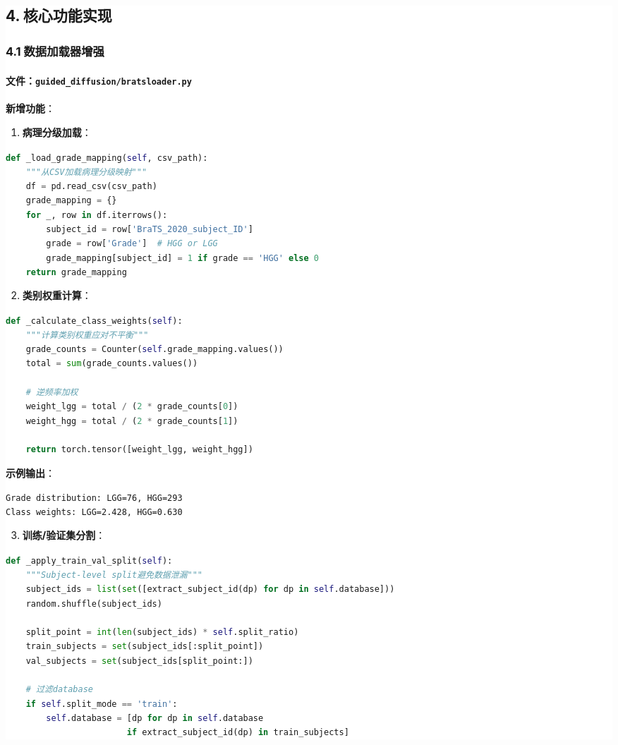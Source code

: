 
## 4. 核心功能实现

### 4.1 数据加载器增强

#### **文件**：`guided_diffusion/bratsloader.py`

**新增功能**：
1. **病理分级加载**：
```python
def _load_grade_mapping(self, csv_path):
    """从CSV加载病理分级映射"""
    df = pd.read_csv(csv_path)
    grade_mapping = {}
    for _, row in df.iterrows():
        subject_id = row['BraTS_2020_subject_ID']
        grade = row['Grade']  # HGG or LGG
        grade_mapping[subject_id] = 1 if grade == 'HGG' else 0
    return grade_mapping
```

2. **类别权重计算**：
```python
def _calculate_class_weights(self):
    """计算类别权重应对不平衡"""
    grade_counts = Counter(self.grade_mapping.values())
    total = sum(grade_counts.values())
    
    # 逆频率加权
    weight_lgg = total / (2 * grade_counts[0])
    weight_hgg = total / (2 * grade_counts[1])
    
    return torch.tensor([weight_lgg, weight_hgg])
```

**示例输出**：
```
Grade distribution: LGG=76, HGG=293
Class weights: LGG=2.428, HGG=0.630
```

3. **训练/验证集分割**：
```python
def _apply_train_val_split(self):
    """Subject-level split避免数据泄漏"""
    subject_ids = list(set([extract_subject_id(dp) for dp in self.database]))
    random.shuffle(subject_ids)
    
    split_point = int(len(subject_ids) * self.split_ratio)
    train_subjects = set(subject_ids[:split_point])
    val_subjects = set(subject_ids[split_point:])
    
    # 过滤database
    if self.split_mode == 'train':
        self.database = [dp for dp in self.database 
                        if extract_subject_id(dp) in train_subjects]
```
